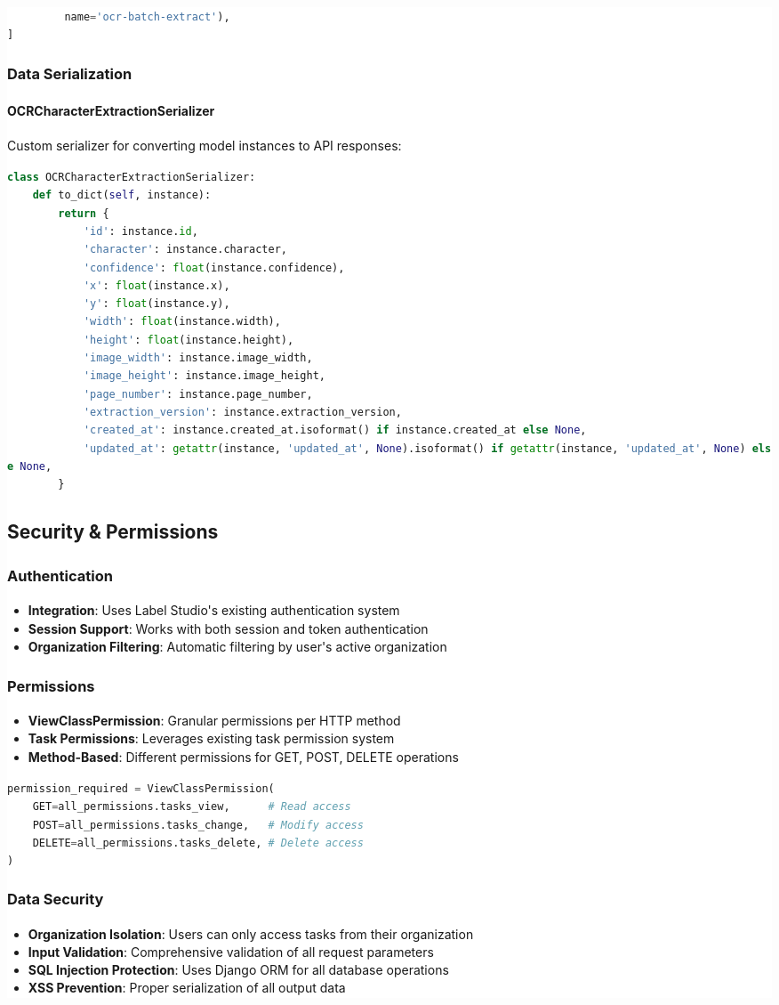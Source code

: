 ```python
         name='ocr-batch-extract'),
]
```

### Data Serialization

#### OCRCharacterExtractionSerializer

Custom serializer for converting model instances to API responses:

```python
class OCRCharacterExtractionSerializer:
    def to_dict(self, instance):
        return {
            'id': instance.id,
            'character': instance.character,
            'confidence': float(instance.confidence),
            'x': float(instance.x),
            'y': float(instance.y),
            'width': float(instance.width),
            'height': float(instance.height),
            'image_width': instance.image_width,
            'image_height': instance.image_height,
            'page_number': instance.page_number,
            'extraction_version': instance.extraction_version,
            'created_at': instance.created_at.isoformat() if instance.created_at else None,
            'updated_at': getattr(instance, 'updated_at', None).isoformat() if getattr(instance, 'updated_at', None) else None,
        }
```

## Security & Permissions

### Authentication
- **Integration**: Uses Label Studio's existing authentication system
- **Session Support**: Works with both session and token authentication
- **Organization Filtering**: Automatic filtering by user's active organization

### Permissions
- **ViewClassPermission**: Granular permissions per HTTP method
- **Task Permissions**: Leverages existing task permission system
- **Method-Based**: Different permissions for GET, POST, DELETE operations

```python
permission_required = ViewClassPermission(
    GET=all_permissions.tasks_view,      # Read access
    POST=all_permissions.tasks_change,   # Modify access
    DELETE=all_permissions.tasks_delete, # Delete access
)
```

### Data Security
- **Organization Isolation**: Users can only access tasks from their organization
- **Input Validation**: Comprehensive validation of all request parameters
- **SQL Injection Protection**: Uses Django ORM for all database operations
- **XSS Prevention**: Proper serialization of all output data
